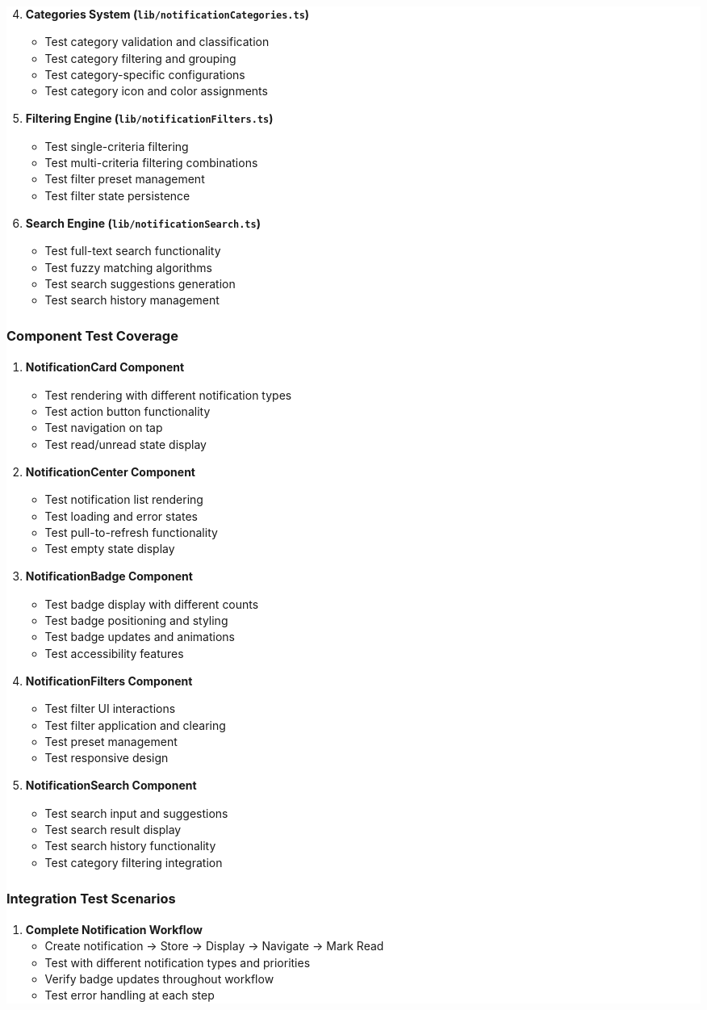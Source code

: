 4. **Categories System (`lib/notificationCategories.ts`)**
   - Test category validation and classification
   - Test category filtering and grouping
   - Test category-specific configurations
   - Test category icon and color assignments

5. **Filtering Engine (`lib/notificationFilters.ts`)**
   - Test single-criteria filtering
   - Test multi-criteria filtering combinations
   - Test filter preset management
   - Test filter state persistence

6. **Search Engine (`lib/notificationSearch.ts`)**
   - Test full-text search functionality
   - Test fuzzy matching algorithms
   - Test search suggestions generation
   - Test search history management

### Component Test Coverage
1. **NotificationCard Component**
   - Test rendering with different notification types
   - Test action button functionality
   - Test navigation on tap
   - Test read/unread state display

2. **NotificationCenter Component**
   - Test notification list rendering
   - Test loading and error states
   - Test pull-to-refresh functionality
   - Test empty state display

3. **NotificationBadge Component**
   - Test badge display with different counts
   - Test badge positioning and styling
   - Test badge updates and animations
   - Test accessibility features

4. **NotificationFilters Component**
   - Test filter UI interactions
   - Test filter application and clearing
   - Test preset management
   - Test responsive design

5. **NotificationSearch Component**
   - Test search input and suggestions
   - Test search result display
   - Test search history functionality
   - Test category filtering integration

### Integration Test Scenarios
1. **Complete Notification Workflow**
   - Create notification → Store → Display → Navigate → Mark Read
   - Test with different notification types and priorities
   - Verify badge updates throughout workflow
   - Test error handling at each step
